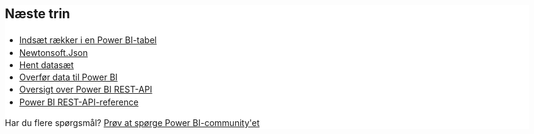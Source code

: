 ## <a name="next-steps"></a>Næste trin

* [Indsæt rækker i en Power BI-tabel](walkthrough-push-data-add-rows.md)  
* [Newtonsoft.Json](https://www.newtonsoft.com/json)  
* [Hent datasæt](https://docs.microsoft.com/rest/api/power-bi/datasets/getdatasets)  
* [Overfør data til Power BI](walkthrough-push-data.md)  
* [Oversigt over Power BI REST-API](overview-of-power-bi-rest-api.md)  
* [Power BI REST-API-reference](https://docs.microsoft.com/rest/api/power-bi/)  

Har du flere spørgsmål? [Prøv at spørge Power BI-community'et](https://community.powerbi.com/)